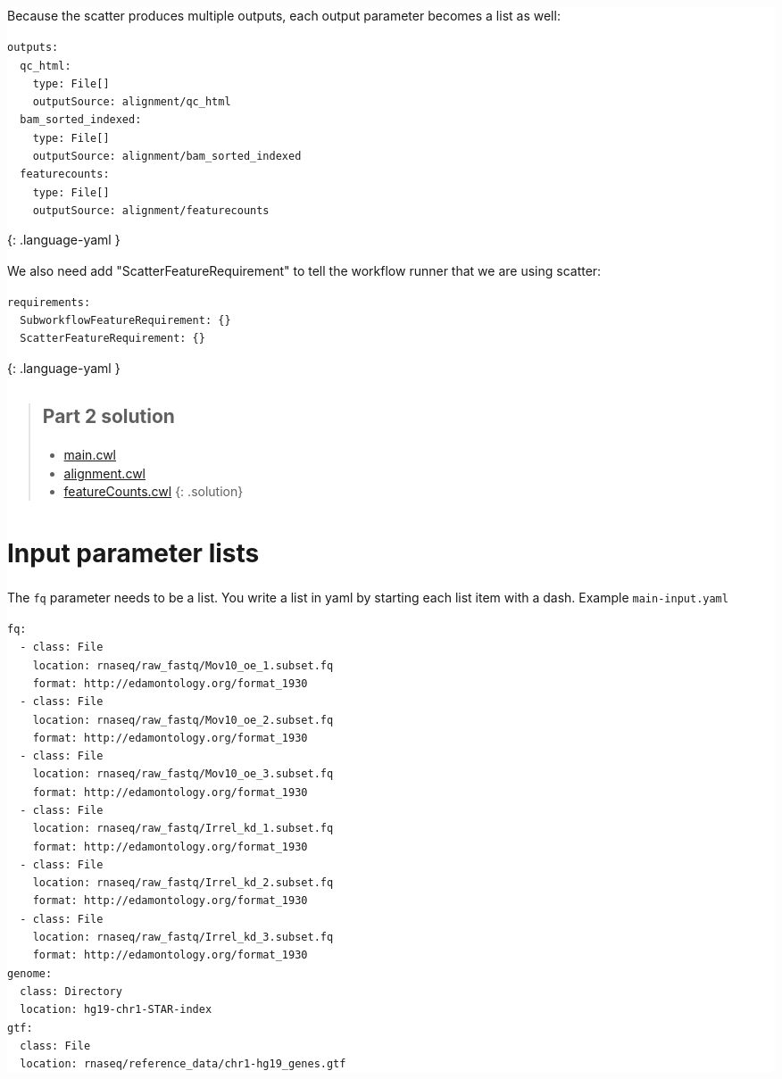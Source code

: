 Because the scatter produces multiple outputs, each output parameter
becomes a list as well:

```
outputs:
  qc_html:
    type: File[]
    outputSource: alignment/qc_html
  bam_sorted_indexed:
    type: File[]
    outputSource: alignment/bam_sorted_indexed
  featurecounts:
    type: File[]
    outputSource: alignment/featurecounts
```
{: .language-yaml }

We also need add "ScatterFeatureRequirement" to tell the workflow
runner that we are using scatter:

```
requirements:
  SubworkflowFeatureRequirement: {}
  ScatterFeatureRequirement: {}
```
{: .language-yaml }

> ## Part 2 solution
> * <a href="{{ relative_root_path }}{% link /assets/answers/ep5/part2/main.cwl %}">main.cwl</a>
> * <a href="{{ relative_root_path }}{% link /assets/answers/ep5/part2/alignment.cwl %}">alignment.cwl</a>
> * <a href="{{ relative_root_path }}{% link /assets/answers/ep5/part2/featureCounts.cwl %}">featureCounts.cwl</a>
{: .solution}

# Input parameter lists

The `fq` parameter needs to be a list.  You write a list in yaml by
starting each list item with a dash.  Example `main-input.yaml`

```
fq:
  - class: File
    location: rnaseq/raw_fastq/Mov10_oe_1.subset.fq
    format: http://edamontology.org/format_1930
  - class: File
    location: rnaseq/raw_fastq/Mov10_oe_2.subset.fq
    format: http://edamontology.org/format_1930
  - class: File
    location: rnaseq/raw_fastq/Mov10_oe_3.subset.fq
    format: http://edamontology.org/format_1930
  - class: File
    location: rnaseq/raw_fastq/Irrel_kd_1.subset.fq
    format: http://edamontology.org/format_1930
  - class: File
    location: rnaseq/raw_fastq/Irrel_kd_2.subset.fq
    format: http://edamontology.org/format_1930
  - class: File
    location: rnaseq/raw_fastq/Irrel_kd_3.subset.fq
    format: http://edamontology.org/format_1930
genome:
  class: Directory
  location: hg19-chr1-STAR-index
gtf:
  class: File
  location: rnaseq/reference_data/chr1-hg19_genes.gtf
```